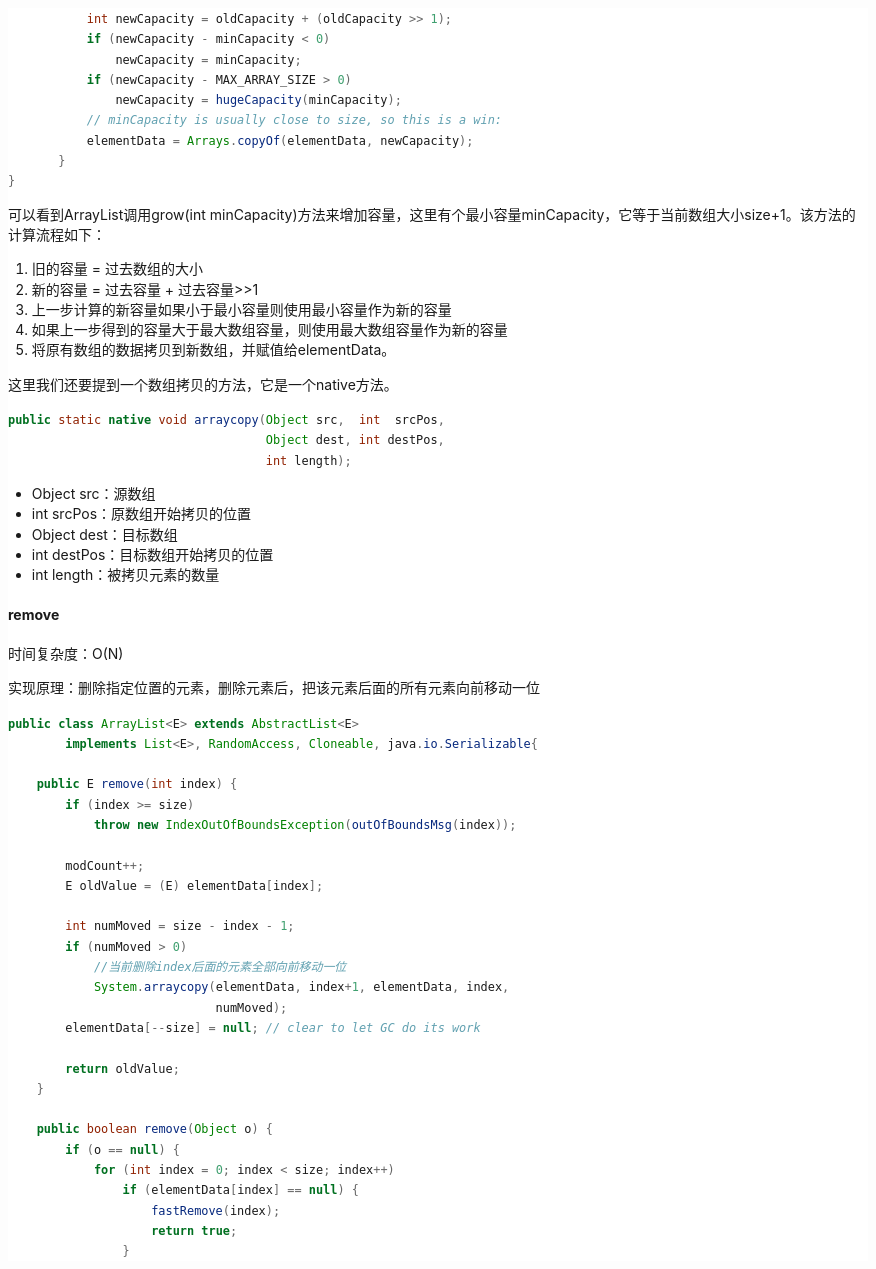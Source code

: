 ```java
           int newCapacity = oldCapacity + (oldCapacity >> 1);
           if (newCapacity - minCapacity < 0)
               newCapacity = minCapacity;
           if (newCapacity - MAX_ARRAY_SIZE > 0)
               newCapacity = hugeCapacity(minCapacity);
           // minCapacity is usually close to size, so this is a win:
           elementData = Arrays.copyOf(elementData, newCapacity);
       } 
}
```

可以看到ArrayList调用grow(int minCapacity)方法来增加容量，这里有个最小容量minCapacity，它等于当前数组大小size+1。该方法的
计算流程如下：

1. 旧的容量 = 过去数组的大小
2. 新的容量 = 过去容量 + 过去容量>>1
3. 上一步计算的新容量如果小于最小容量则使用最小容量作为新的容量
4. 如果上一步得到的容量大于最大数组容量，则使用最大数组容量作为新的容量
5. 将原有数组的数据拷贝到新数组，并赋值给elementData。

这里我们还要提到一个数组拷贝的方法，它是一个native方法。

```java
public static native void arraycopy(Object src,  int  srcPos,
                                    Object dest, int destPos,
                                    int length);
```
- Object src：源数组
- int  srcPos：原数组开始拷贝的位置
- Object dest：目标数组
- int destPos：目标数组开始拷贝的位置
- int length：被拷贝元素的数量

#### remove

时间复杂度：O(N)

实现原理：删除指定位置的元素，删除元素后，把该元素后面的所有元素向前移动一位

```java
public class ArrayList<E> extends AbstractList<E>
        implements List<E>, RandomAccess, Cloneable, java.io.Serializable{

    public E remove(int index) {
        if (index >= size)
            throw new IndexOutOfBoundsException(outOfBoundsMsg(index));

        modCount++;
        E oldValue = (E) elementData[index];

        int numMoved = size - index - 1;
        if (numMoved > 0)
            //当前删除index后面的元素全部向前移动一位
            System.arraycopy(elementData, index+1, elementData, index,
                             numMoved);
        elementData[--size] = null; // clear to let GC do its work

        return oldValue;
    }

    public boolean remove(Object o) {
        if (o == null) {
            for (int index = 0; index < size; index++)
                if (elementData[index] == null) {
                    fastRemove(index);
                    return true;
                }
```